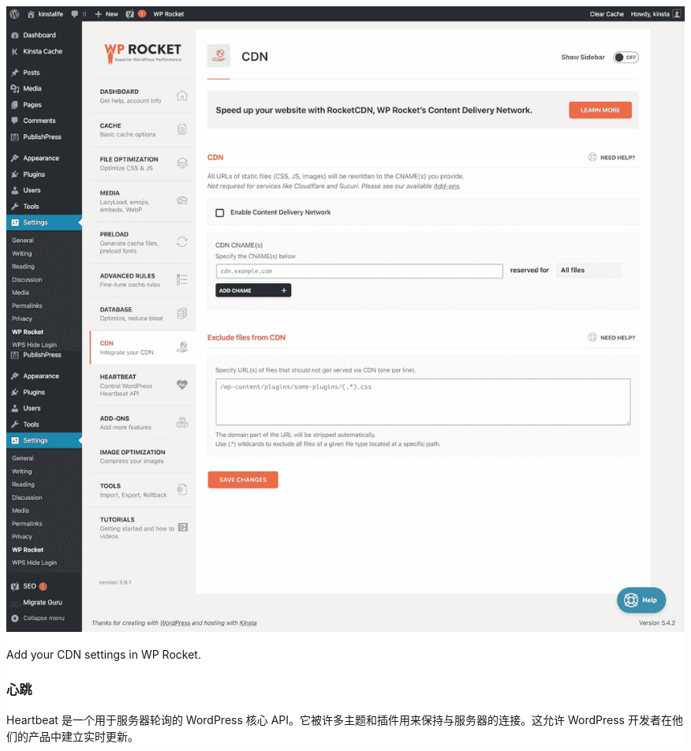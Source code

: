 ![Add your CDN settings in WP Rocket.](img/a14047dd6672f903e2566183dd239e61.png)

Add your CDN settings in WP Rocket.



### 心跳

Heartbeat 是一个用于服务器轮询的 WordPress 核心 API。它被许多主题和插件用来保持与服务器的连接。这允许 WordPress 开发者在他们的产品中建立实时更新。
